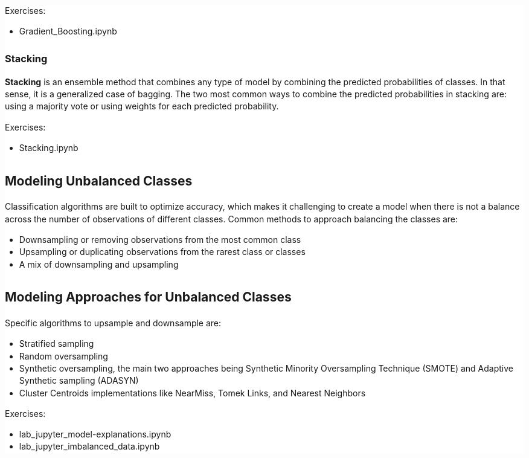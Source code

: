 Exercises:

- Gradient_Boosting.ipynb

### Stacking

**Stacking** is an ensemble method that combines any type of model by combining the predicted probabilities of classes. In that sense, it is a generalized case of bagging. The two most common ways to combine the predicted probabilities in stacking are: using a majority vote or using weights for each predicted probability.

Exercises:

- Stacking.ipynb

## Modeling Unbalanced Classes

Classification algorithms are built to optimize accuracy, which makes it challenging to create a model when there is not a balance across the number of observations of different classes. Common methods to approach balancing the classes are:

- Downsampling or removing observations from the most common class
- Upsampling or duplicating observations from the rarest class or classes
- A mix of downsampling and upsampling

## Modeling Approaches for Unbalanced Classes

Specific algorithms to upsample and downsample are:

- Stratified sampling
- Random oversampling
- Synthetic oversampling, the main two approaches being Synthetic Minority Oversampling Technique (SMOTE) and Adaptive Synthetic sampling (ADASYN)
- Cluster Centroids implementations like NearMiss, Tomek Links, and Nearest Neighbors

Exercises:

- lab_jupyter_model-explanations.ipynb
- lab_jupyter_imbalanced_data.ipynb
